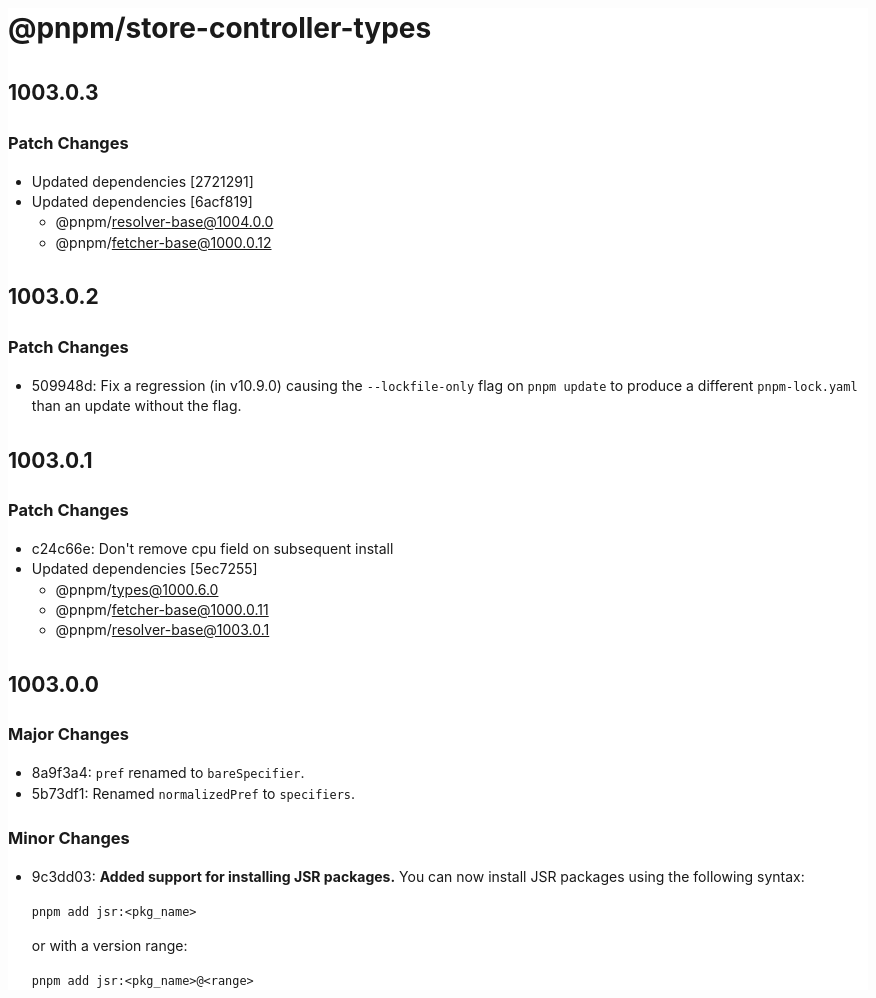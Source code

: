 # @pnpm/store-controller-types

## 1003.0.3

### Patch Changes

- Updated dependencies [2721291]
- Updated dependencies [6acf819]
  - @pnpm/resolver-base@1004.0.0
  - @pnpm/fetcher-base@1000.0.12

## 1003.0.2

### Patch Changes

- 509948d: Fix a regression (in v10.9.0) causing the `--lockfile-only` flag on `pnpm update` to produce a different `pnpm-lock.yaml` than an update without the flag.

## 1003.0.1

### Patch Changes

- c24c66e: Don't remove cpu field on subsequent install
- Updated dependencies [5ec7255]
  - @pnpm/types@1000.6.0
  - @pnpm/fetcher-base@1000.0.11
  - @pnpm/resolver-base@1003.0.1

## 1003.0.0

### Major Changes

- 8a9f3a4: `pref` renamed to `bareSpecifier`.
- 5b73df1: Renamed `normalizedPref` to `specifiers`.

### Minor Changes

- 9c3dd03: **Added support for installing JSR packages.** You can now install JSR packages using the following syntax:

  ```
  pnpm add jsr:<pkg_name>
  ```

  or with a version range:

  ```
  pnpm add jsr:<pkg_name>@<range>
  ```
